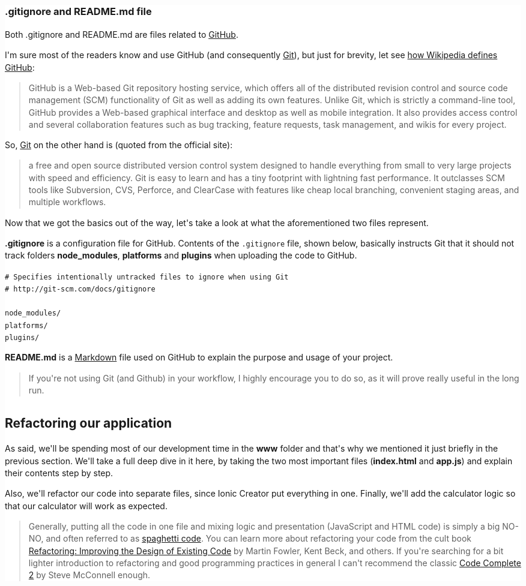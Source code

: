 ### .gitignore and README.md file
Both .gitignore and README.md are files related to [GitHub](https://github.com/).

I'm sure most of the readers know and use GitHub (and consequently [Git](https://git-scm.com/)), but just for brevity, let see [how Wikipedia defines GitHub](https://en.wikipedia.org/wiki/GitHub):

> GitHub is a Web-based Git repository hosting service, which offers all of the distributed revision control and source code management (SCM) functionality of Git as well as adding its own features. Unlike Git, which is strictly a command-line tool, GitHub provides a Web-based graphical interface and desktop as well as mobile integration. It also provides access control and several collaboration features such as bug tracking, feature requests, task management, and wikis for every project.

So, [Git]((https://git-scm.com/)) on the other hand is (quoted from the official site):

>a free and open source distributed version control system designed to handle everything from small to very large projects with speed and efficiency.
Git is easy to learn and has a tiny footprint with lightning fast performance. It outclasses SCM tools like Subversion, CVS, Perforce, and ClearCase with features like cheap local branching, convenient staging areas, and multiple workflows.

Now that we got the basics out of the way, let's take a look at what the aforementioned two files represent.

**.gitignore** is a configuration file for GitHub. Contents of the `.gitignore` file, shown below, basically instructs Git that it should not track folders **node_modules**, **platforms** and **plugins** when uploading the code to GitHub.
```
# Specifies intentionally untracked files to ignore when using Git
# http://git-scm.com/docs/gitignore

node_modules/
platforms/
plugins/
```

**README.md** is a [Markdown](http://daringfireball.net/projects/markdown/) file used on GitHub to explain the purpose and usage of your project.

> If you're not using Git (and Github) in your workflow, I highly encourage you to do so, as it will prove really useful in the long run.

## <a name="refactoring"></a>Refactoring our application
As said, we'll be spending most of our development time in the **www** folder and that's why we mentioned it just briefly in the previous section. We'll take a full deep dive in it here, by taking the two most important files (**index.html** and **app.js**) and explain their contents step by step.

Also, we'll refactor our code into separate files, since Ionic Creator put everything in one. Finally, we'll add the calculator logic so that our calculator will work as expected.

> Generally, putting all the code in one file and mixing logic and presentation (JavaScript and HTML code) is simply a big NO-NO, and often referred to as [spaghetti code](https://en.wikipedia.org/wiki/Spaghetti_code). You can learn more about refactoring your code from the cult book [Refactoring: Improving the Design of Existing Code](http://amzn.to/1LWo4Ow) by Martin Fowler, Kent Beck, and others. If you're searching for a bit lighter introduction to refactoring and good programming practices in general I can't recommend the classic [Code Complete 2](http://amzn.to/1LWomoq) by Steve McConnell enough.
